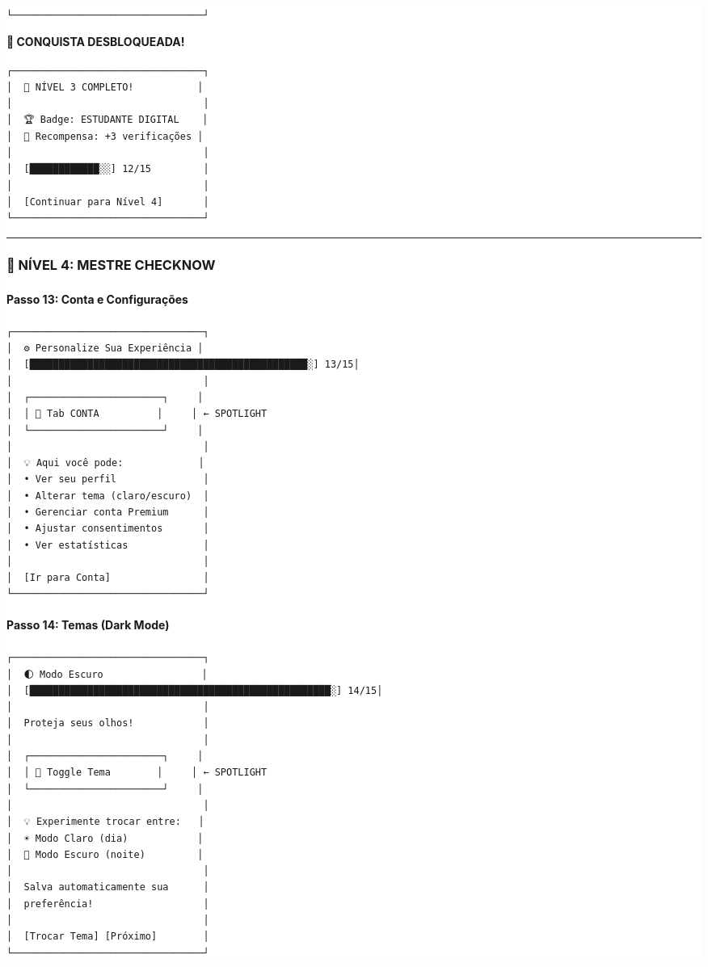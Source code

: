 ```
└─────────────────────────────────┘
```

**🎉 CONQUISTA DESBLOQUEADA!**
```
┌─────────────────────────────────┐
│  🥇 NÍVEL 3 COMPLETO!           │
│                                 │
│  🏆 Badge: ESTUDANTE DIGITAL    │
│  🎁 Recompensa: +3 verificações │
│                                 │
│  [████████████░░] 12/15         │
│                                 │
│  [Continuar para Nível 4]       │
└─────────────────────────────────┘
```

---

### 💎 NÍVEL 4: MESTRE CHECKNOW

#### **Passo 13: Conta e Configurações**
```
┌─────────────────────────────────┐
│  ⚙️ Personalize Sua Experiência │
│  [████████████████████████████████████████████████░] 13/15│
│                                 │
│  ┌───────────────────────┐     │
│  │ 👤 Tab CONTA          │     │ ← SPOTLIGHT
│  └───────────────────────┘     │
│                                 │
│  💡 Aqui você pode:             │
│  • Ver seu perfil               │
│  • Alterar tema (claro/escuro)  │
│  • Gerenciar conta Premium      │
│  • Ajustar consentimentos       │
│  • Ver estatísticas             │
│                                 │
│  [Ir para Conta]                │
└─────────────────────────────────┘
```

#### **Passo 14: Temas (Dark Mode)**
```
┌─────────────────────────────────┐
│  🌓 Modo Escuro                 │
│  [████████████████████████████████████████████████████░] 14/15│
│                                 │
│  Proteja seus olhos!            │
│                                 │
│  ┌───────────────────────┐     │
│  │ 🌙 Toggle Tema        │     │ ← SPOTLIGHT
│  └───────────────────────┘     │
│                                 │
│  💡 Experimente trocar entre:   │
│  ☀️ Modo Claro (dia)            │
│  🌙 Modo Escuro (noite)         │
│                                 │
│  Salva automaticamente sua      │
│  preferência!                   │
│                                 │
│  [Trocar Tema] [Próximo]        │
└─────────────────────────────────┘
```

